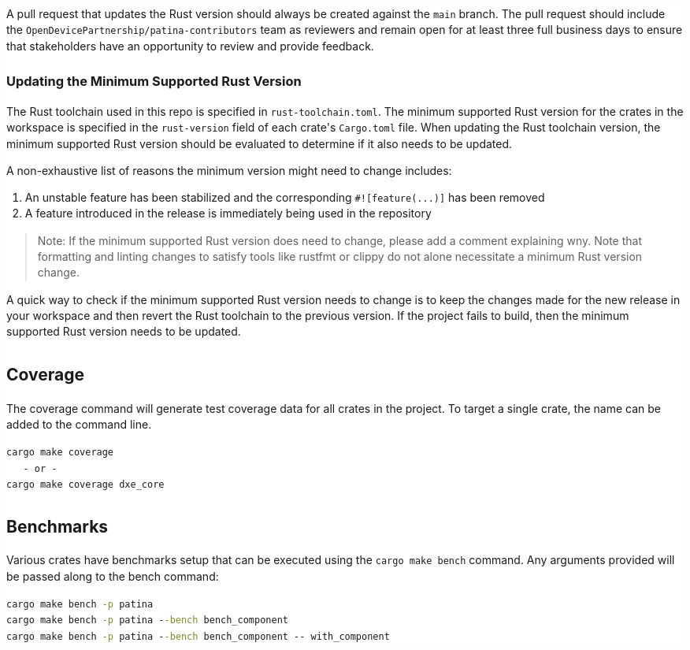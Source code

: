 A pull request that updates the Rust version should always be created against the `main` branch. The pull request should
include the `OpenDevicePartnership/patina-contributors` team as reviewers and remain open for at least three full
business days to ensure that stakeholders have an opportunity to review and provide feedback.

### Updating the Minimum Supported Rust Version

The Rust toolchain used in this repo is specified in `rust-toolchain.toml`. The minimum supported Rust version for the
crates in the workspace is specified in the `rust-version` field of each crate's `Cargo.toml` file. When updating the
Rust toolchain version, the minimum supported Rust version should be evaluated to determine if it also needs to be
updated.

A non-exhaustive list of reasons the minimum version might need to change includes:

1. An unstable feature has been stabilized and the corresponding `#![feature(...)]` has been removed
2. A feature introduced in the release is immediately being used in the repository

> Note: If the minimum supported Rust version does need to change, please add a comment explaining wny. Note that
> formatting and linting changes to satisfy tools like rustfmt or clippy do not alone necessitate a minimum Rust
> version change.

A quick way to check if the minimum supported Rust version needs to change is to keep the changes made for the new
release in your workspace and then revert the Rust toolchain to the previous version. If the project fails to build,
then the minimum supported Rust version needs to be updated.

## Coverage

The coverage command will generate test coverage data for all crates in the project.  To target a single crate, the
name can be added to the command line.

```shell
cargo make coverage
   - or -
cargo make coverage dxe_core
```

## Benchmarks

Various crates have benchmarks setup that can be executed using the `cargo make bench` command. Any arguments provided
will be passed along to the bench command:

```cmd
cargo make bench -p patina
cargo make bench -p patina --bench bench_component
cargo make bench -p patina --bench bench_component -- with_component
```


[release]: https://img.shields.io/crates/v/patina
[_release]: https://github.com/OpenDevicePartnership/patina/releases/latest
[commit]: https://img.shields.io/github/commits-since/OpenDevicePartnership/patina/latest/main?include_prereleases
[_commit]: https://github.com/OpenDevicePartnership/patina/commits/main/
[ci]: https://github.com/OpenDevicePartnership/patina/actions/workflows/ci-workflow.yml/badge.svg?branch=main&event=push
[_ci]: https://github.com/OpenDevicePartnership/patina/actions/workflows/ci-workflow.yml
[cov]: https://codecov.io/gh/OpenDevicePartnership/patina/graph/badge.svg?token=CWHWOUUGY6
[_cov]: https://codecov.io/gh/OpenDevicePartnership/patina
[docs]: https://img.shields.io/github/actions/workflow/status/OpenDevicePartnership/patina/publish-mdbook.yml?branch=main&label=docs
[_docs]: https://opendevicepartnership.github.io/patina/
[overall_unsafe_code]: https://img.shields.io/endpoint?url=https://raw.githubusercontent.com/OpenDevicePartnership/patina/refs/heads/unsafe-code-badges/x86_64-unknown-uefi/badge_overall.json
[_overall_unsafe_code]: https://img.shields.io/endpoint?url=https://raw.githubusercontent.com/OpenDevicePartnership/patina/refs/heads/unsafe-code-badges/x86_64-unknown-uefi/badge_overall.json
[fn_unsafe_code]: https://img.shields.io/endpoint?url=https://raw.githubusercontent.com/OpenDevicePartnership/patina/refs/heads/unsafe-code-badges/x86_64-unknown-uefi/badge_functions.json
[_fn_unsafe_code]: https://img.shields.io/endpoint?url=https://raw.githubusercontent.com/OpenDevicePartnership/patina/refs/heads/unsafe-code-badges/x86_64-unknown-uefi/badge_functions.json
[expr_unsafe_code]: https://img.shields.io/endpoint?url=https://raw.githubusercontent.com/OpenDevicePartnership/patina/refs/heads/unsafe-code-badges/x86_64-unknown-uefi/badge_exprs.json
[_expr_unsafe_code]: https://img.shields.io/endpoint?url=https://raw.githubusercontent.com/OpenDevicePartnership/patina/refs/heads/unsafe-code-badges/x86_64-unknown-uefi/badge_exprs.json
[impl_unsafe_code]: https://img.shields.io/endpoint?url=https://raw.githubusercontent.com/OpenDevicePartnership/patina/refs/heads/unsafe-code-badges/x86_64-unknown-uefi/badge_item_impls.json
[_impl_unsafe_code]: https://img.shields.io/endpoint?url=https://raw.githubusercontent.com/OpenDevicePartnership/patina/refs/heads/unsafe-code-badges/x86_64-unknown-uefi/badge_item_impls.json
[traits_unsafe_code]: https://img.shields.io/endpoint?url=https://raw.githubusercontent.com/OpenDevicePartnership/patina/refs/heads/unsafe-code-badges/x86_64-unknown-uefi/badge_item_traits.json
[_traits_unsafe_code]: https://img.shields.io/endpoint?url=https://raw.githubusercontent.com/OpenDevicePartnership/patina/refs/heads/unsafe-code-badges/x86_64-unknown-uefi/badge_item_traits.json
[methods_unsafe_code]: https://img.shields.io/endpoint?url=https://raw.githubusercontent.com/OpenDevicePartnership/patina/refs/heads/unsafe-code-badges/x86_64-unknown-uefi/badge_methods.json
[_methods_unsafe_code]: https://img.shields.io/endpoint?url=https://raw.githubusercontent.com/OpenDevicePartnership/patina/refs/heads/unsafe-code-badges/x86_64-unknown-uefi/badge_methods.json